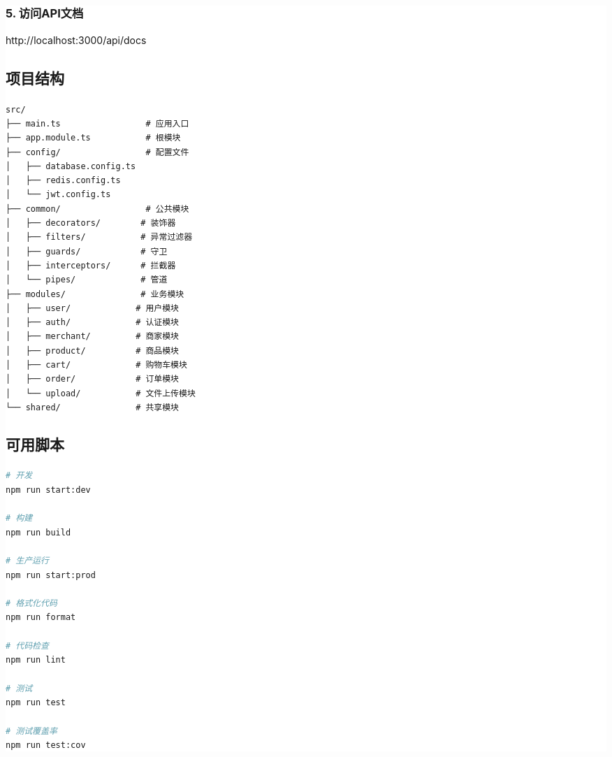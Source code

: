 ### 5. 访问API文档

http://localhost:3000/api/docs

## 项目结构

```
src/
├── main.ts                 # 应用入口
├── app.module.ts           # 根模块
├── config/                 # 配置文件
│   ├── database.config.ts
│   ├── redis.config.ts
│   └── jwt.config.ts
├── common/                 # 公共模块
│   ├── decorators/        # 装饰器
│   ├── filters/           # 异常过滤器
│   ├── guards/            # 守卫
│   ├── interceptors/      # 拦截器
│   └── pipes/             # 管道
├── modules/               # 业务模块
│   ├── user/             # 用户模块
│   ├── auth/             # 认证模块
│   ├── merchant/         # 商家模块
│   ├── product/          # 商品模块
│   ├── cart/             # 购物车模块
│   ├── order/            # 订单模块
│   └── upload/           # 文件上传模块
└── shared/               # 共享模块
```

## 可用脚本

```bash
# 开发
npm run start:dev

# 构建
npm run build

# 生产运行
npm run start:prod

# 格式化代码
npm run format

# 代码检查
npm run lint

# 测试
npm run test

# 测试覆盖率
npm run test:cov
```
